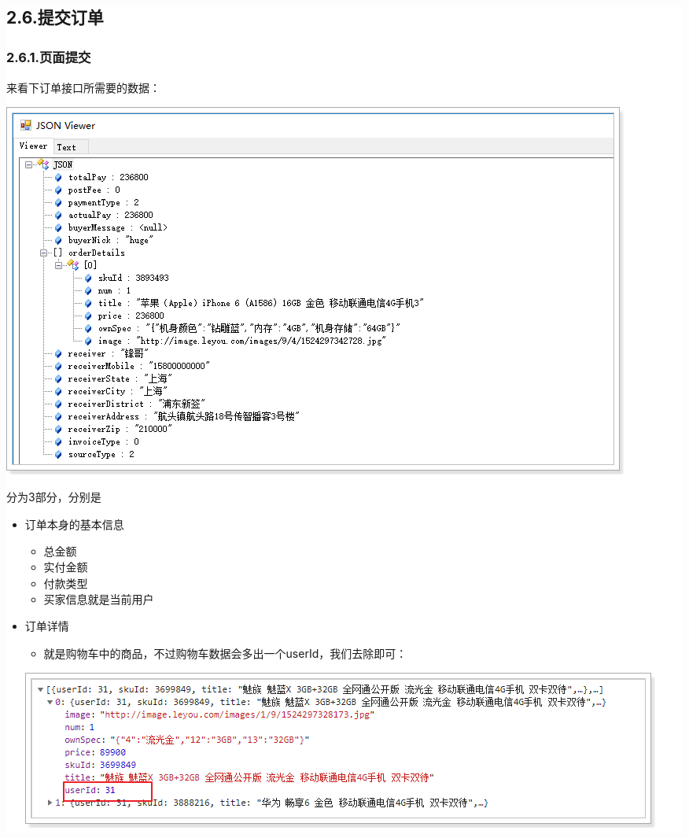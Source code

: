 

## 2.6.提交订单

### 2.6.1.页面提交

来看下订单接口所需要的数据：

![1534074122199](day19-下单/1534074122199.png)

分为3部分，分别是

- 订单本身的基本信息

  - 总金额
  - 实付金额
  - 付款类型
  - 买家信息就是当前用户

- 订单详情

  - 就是购物车中的商品，不过购物车数据会多出一个userId，我们去除即可：

  ![1534074293296](day19-下单/1534074293296.png)
